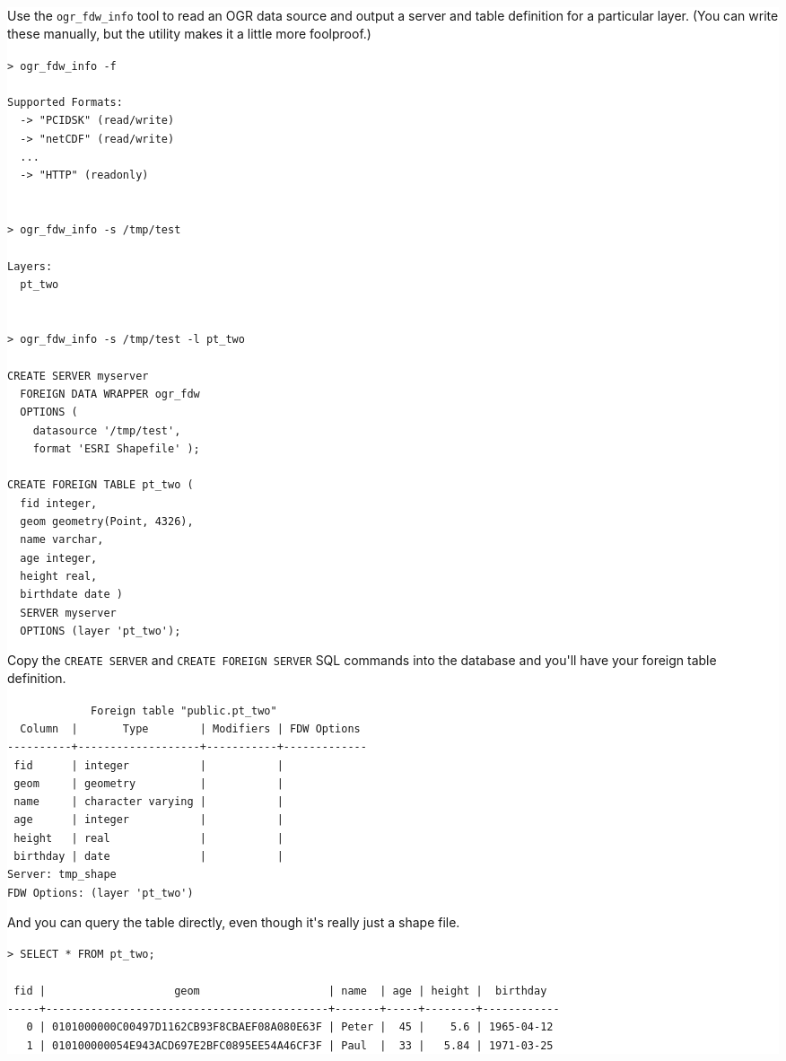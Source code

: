 Use the `ogr_fdw_info` tool to read an OGR data source and output a server and table definition for a particular layer. (You can write these manually, but the utility makes it a little more foolproof.)

    > ogr_fdw_info -f

    Supported Formats:
      -> "PCIDSK" (read/write)
      -> "netCDF" (read/write)
      ...
      -> "HTTP" (readonly)


    > ogr_fdw_info -s /tmp/test

    Layers:
      pt_two


    > ogr_fdw_info -s /tmp/test -l pt_two

    CREATE SERVER myserver
      FOREIGN DATA WRAPPER ogr_fdw
      OPTIONS (
        datasource '/tmp/test',
        format 'ESRI Shapefile' );

    CREATE FOREIGN TABLE pt_two (
      fid integer,
      geom geometry(Point, 4326),
      name varchar,
      age integer,
      height real,
      birthdate date )
      SERVER myserver
      OPTIONS (layer 'pt_two');

Copy the `CREATE SERVER` and `CREATE FOREIGN SERVER` SQL commands into the database and you'll have your foreign table definition.

                 Foreign table "public.pt_two"
      Column  |       Type        | Modifiers | FDW Options
    ----------+-------------------+-----------+-------------
     fid      | integer           |           |
     geom     | geometry          |           |
     name     | character varying |           |
     age      | integer           |           |
     height   | real              |           |
     birthday | date              |           |
    Server: tmp_shape
    FDW Options: (layer 'pt_two')

And you can query the table directly, even though it's really just a shape file.

    > SELECT * FROM pt_two;

     fid |                    geom                    | name  | age | height |  birthday
    -----+--------------------------------------------+-------+-----+--------+------------
       0 | 0101000000C00497D1162CB93F8CBAEF08A080E63F | Peter |  45 |    5.6 | 1965-04-12
       1 | 010100000054E943ACD697E2BFC0895EE54A46CF3F | Paul  |  33 |   5.84 | 1971-03-25
